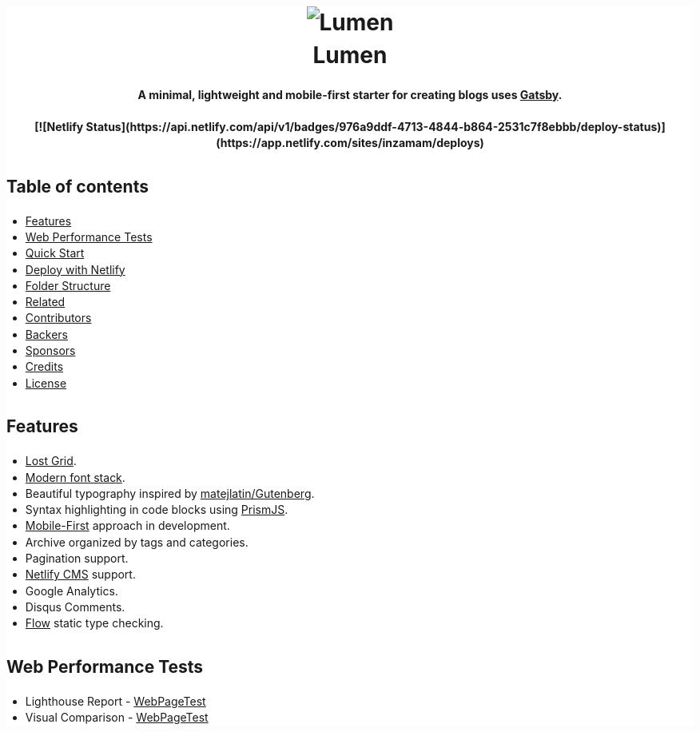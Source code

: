 <h1 align="center">
    <img alt="Lumen" title="Lumen" src="https://github.com/alxshelepenok/gatsby-starter-lumen/blob/gatsby-v2/.github/logo.png" width="140"> </br>
    Lumen
</h1>

<h4 align="center">
  A minimal, lightweight and mobile-first starter for creating blogs uses <a href="https://github.com/gatsbyjs/gatsby" target="_blank">Gatsby</a>.
</h4>


<h4 align="center">
[![Netlify Status](https://api.netlify.com/api/v1/badges/976a9ddf-4713-4844-b864-2531c7f8ebbb/deploy-status)](https://app.netlify.com/sites/inzamam/deploys)
</h4>

## Table of contents
+ [Features](http://github.com/alxshelepenok/gatsby-starter-lumen#features)
+ [Web Performance Tests](http://github.com/alxshelepenok/gatsby-starter-lumen#web-performance-tests)
+ [Quick Start](http://github.com/alxshelepenok/gatsby-starter-lumen#quick-start)
+ [Deploy with Netlify](http://github.com/alxshelepenok/gatsby-starter-lumen#deploy-with-netlify)
+ [Folder Structure](http://github.com/alxshelepenok/gatsby-starter-lumen#folder-structure)
+ [Related](http://github.com/alxshelepenok/gatsby-starter-lumen#related)
+ [Contributors](http://github.com/alxshelepenok/gatsby-starter-lumen#contributors)
+ [Backers](http://github.com/alxshelepenok/gatsby-starter-lumen#backers)
+ [Sponsors](http://github.com/alxshelepenok/gatsby-starter-lumen#sponsors)
+ [Credits](http://github.com/alxshelepenok/gatsby-starter-lumen#credits)
+ [License](http://github.com/alxshelepenok/gatsby-starter-lumen#license)

## Features
+ [Lost Grid](http://lostgrid.org).
+ [Modern font stack](https://bitsofco.de/the-new-system-font-stack).
+ Beautiful typography inspired by [matejlatin/Gutenberg](https://github.com/matejlatin/Gutenberg).
+ Syntax highlighting in code blocks using [PrismJS](http://prismjs.com).
+ [Mobile-First](https://medium.com/@mrmrs_/mobile-first-css-48bc4cc3f60f) approach in development.
+ Archive organized by tags and categories.
+ Pagination support.
+ [Netlify CMS](https://www.netlifycms.org) support.
+ Google Analytics.
+ Disqus Comments.
+ [Flow](https://flow.org/) static type checking.

## Web Performance Tests
+ Lighthouse Report - [WebPageTest](https://www.webpagetest.org/result/190510_FE_3f2b13d0beed320f477467d433f56f43/)
+ Visual Comparison - [WebPageTest](https://www.webpagetest.org/video/compare.php?tests=190510_KZ_1228c343ccf04148619a5d0b89a41f71,190510_RE_b3bfad442f32c690a9f420fe46025b8d,190510_RS_3b5f0bff2d95161351dc6934cadbf1cf,190510_SC_5c458c451941f81b12911ccf4171a817,190510_63_52d5edd8743773815fbacb2e9c66d228,190510_AS_741b29f5af5a6e54980d82826d7bb5bb)
